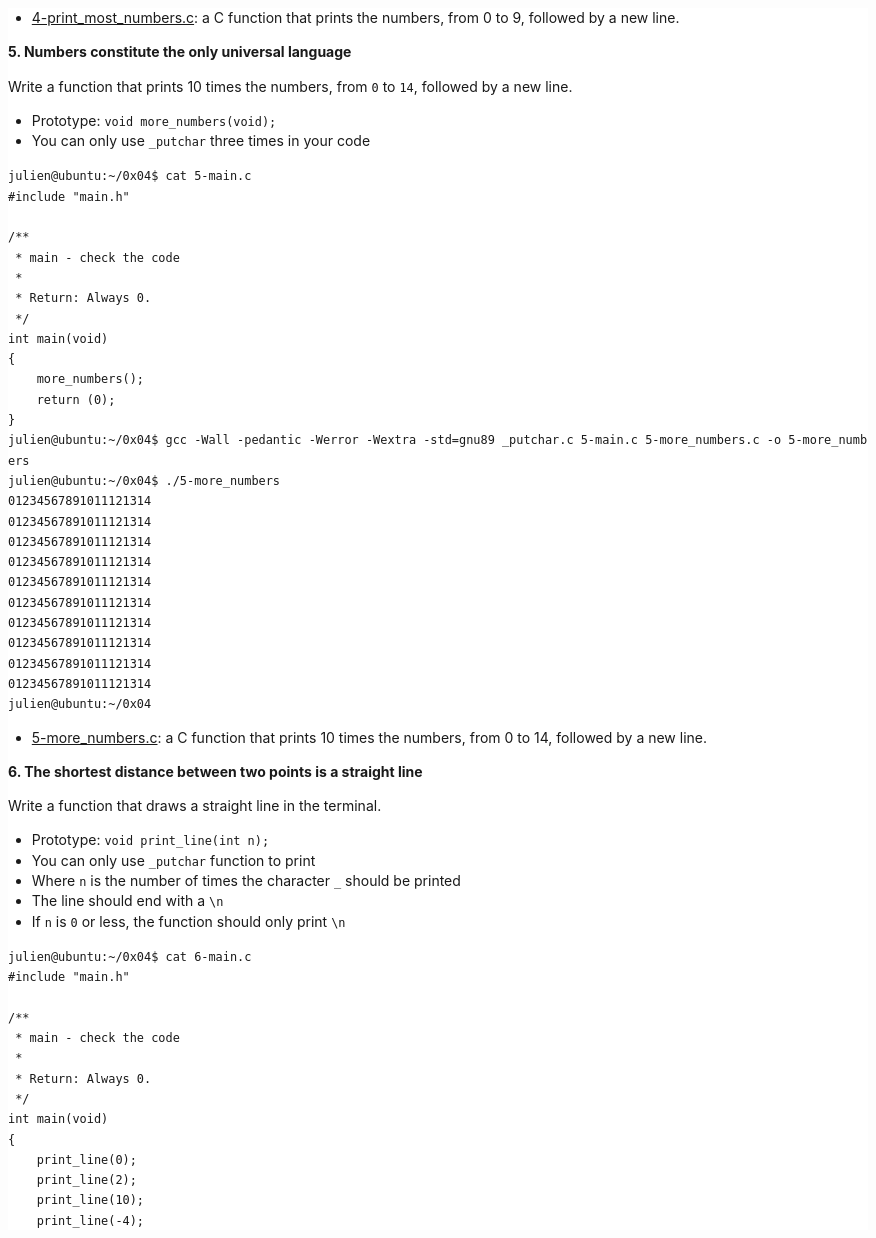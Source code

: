   * [4-print_most_numbers.c](./4-print_most_numbers.c): a C function that prints the numbers, from 0 to 9, followed by a new line.

**5. Numbers constitute the only universal language**

Write a function that prints 10 times the numbers, from `0` to `14`, followed by a new line.

  * Prototype: `void more_numbers(void);`
  * You can only use `_putchar` three times in your code

```
julien@ubuntu:~/0x04$ cat 5-main.c
#include "main.h"

/**
 * main - check the code
 *
 * Return: Always 0.
 */
int main(void)
{
    more_numbers();
    return (0);
}
julien@ubuntu:~/0x04$ gcc -Wall -pedantic -Werror -Wextra -std=gnu89 _putchar.c 5-main.c 5-more_numbers.c -o 5-more_numbers
julien@ubuntu:~/0x04$ ./5-more_numbers 
01234567891011121314
01234567891011121314
01234567891011121314
01234567891011121314
01234567891011121314
01234567891011121314
01234567891011121314
01234567891011121314
01234567891011121314
01234567891011121314
julien@ubuntu:~/0x04
```

  * [5-more_numbers.c](./5-more_numbers.c): a C function that prints 10 times the numbers, from 0 to 14, followed by a new line.

**6. The shortest distance between two points is a straight line**

Write a function that draws a straight line in the terminal.

  * Prototype: `void print_line(int n);`
  * You can only use `_putchar` function to print
  * Where `n` is the number of times the character `_` should be printed
  * The line should end with a `\n`
  * If `n` is `0` or less, the function should only print `\n`

```
julien@ubuntu:~/0x04$ cat 6-main.c
#include "main.h"

/**
 * main - check the code
 *
 * Return: Always 0.
 */
int main(void)
{
    print_line(0);
    print_line(2);
    print_line(10);
    print_line(-4);
```